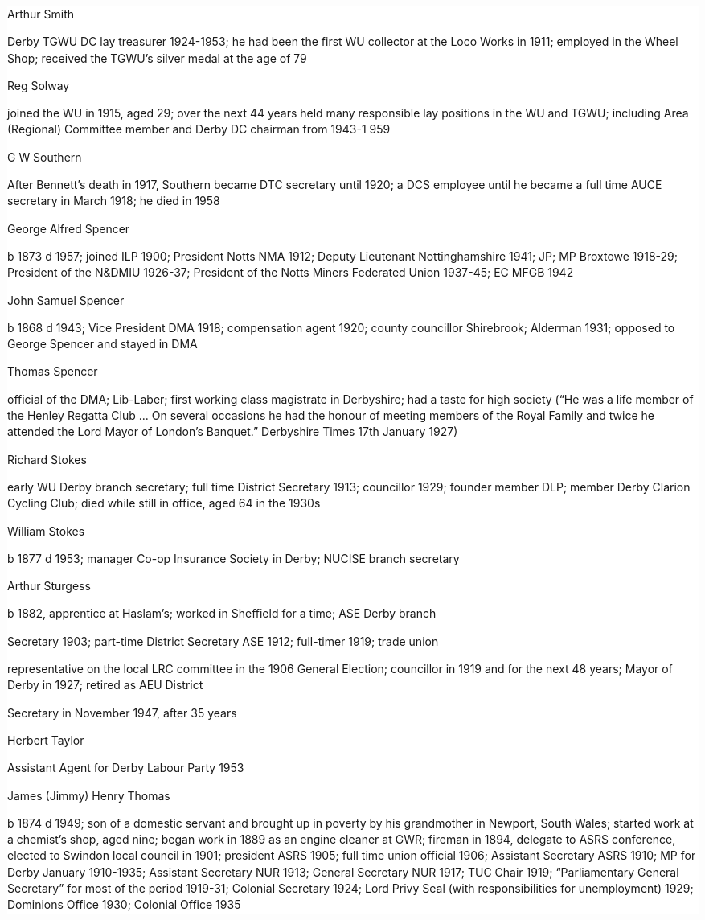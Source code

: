 Arthur Smith

Derby TGWU DC lay treasurer 1924-1953; he had been the first WU collector at the Loco Works in 1911; employed in the Wheel Shop; received the TGWU’s silver medal at the age of 79

Reg Solway

joined the WU in 1915, aged 29; over the next 44 years held many responsible lay positions in the WU and TGWU; including Area (Regional) Committee member and Derby DC chairman from 1943-1 959

G W Southern

After Bennett’s death in 1917, Southern became DTC secretary until 1920; a DCS employee until he became a full time AUCE secretary in March 1918; he died in 1958

George Alfred Spencer

b 1873 d 1957; joined ILP 1900; President Notts NMA 1912; Deputy Lieutenant Nottinghamshire 1941; JP; MP Broxtowe 1918-29; President of the N&DMIU 1926-37; President of the Notts Miners Federated Union 1937-45; EC MFGB 1942

John Samuel Spencer

b 1868 d 1943; Vice President DMA 1918; compensation agent 1920; county councillor Shirebrook; Alderman 1931; opposed to George Spencer and stayed in DMA

Thomas Spencer

official of the DMA; Lib-Laber; first working class magistrate in Derbyshire; had a taste for high society (“He was a life member of the Henley Regatta Club ... On several occasions he had the honour of meeting members of the Royal Family and twice he attended the Lord Mayor of London’s Banquet.” Derbyshire Times 17th January 1927)

Richard Stokes

early WU Derby branch secretary; full time District Secretary 1913; councillor 1929; founder member DLP; member Derby Clarion Cycling Club; died while still in office, aged 64 in the 1930s

William Stokes

b 1877 d 1953; manager Co-op Insurance Society in Derby; NUCISE branch secretary

Arthur Sturgess

b 1882, apprentice at Haslam’s; worked in Sheffield for a time; ASE Derby branch

Secretary 1903; part-time District Secretary ASE 1912; full-timer 1919; trade union

representative on the local LRC committee in the 1906 General Election; councillor in 1919 and for the next 48 years; Mayor of Derby in 1927; retired as AEU District

Secretary in November 1947, after 35 years

Herbert Taylor

Assistant Agent for Derby Labour Party 1953

James (Jimmy) Henry Thomas

b 1874 d 1949; son of a domestic servant and brought up in poverty by his grandmother in Newport, South Wales; started work at a chemist’s shop, aged nine; began work in 1889 as an engine cleaner at GWR; fireman in 1894, delegate to ASRS conference, elected to Swindon local council in 1901; president ASRS 1905; full time union official 1906; Assistant Secretary ASRS 1910; MP for Derby January 1910-1935; Assistant Secretary NUR 1913; General Secretary NUR 1917; TUC Chair 1919; “Parliamentary General Secretary” for most of the period 1919-31; Colonial Secretary 1924; Lord Privy Seal (with responsibilities for unemployment) 1929; Dominions Office 1930; Colonial Office 1935
